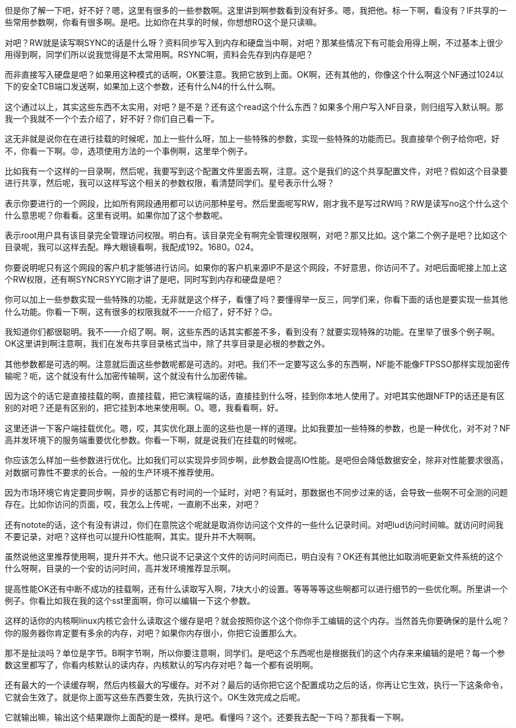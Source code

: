 但是你了解一下吧，好不好？嗯，这里有很多的一些参数啊。这里讲到啊参数看到没有好多。嗯，我把他。标一下啊，看没有？IF共享的一些常用参数啊，你看有很多啊。是吧。比如你在共享的时候，你想想RO这个是只读嘛。

对吧？RW就是读写啊SYNC的话是什么呀？资料同步写入到内存和硬盘当中啊，对吧？那某些情况下有可能会用得上啊，不过基本上很少用得到啊，同学们所以说我觉得是不太常用啊。RSYNC啊，资料会先存到内存是吧？

而非直接写入硬盘是吧？如果用这种模式的话啊，OK要注意。我把它放到上面。OK啊，还有其他的，你像这个什么啊这个NF通过1024以下的安全TCB端口发送啊，如果加上这个参数，还有什么N4的什么什么啊。

这个通过以上，其实这些东西不太实用，对吧？是不是？还有这个read这个什么东西？如果多个用户写入NF目录，则归组写入默认啊。那我一个我就不一个个去介绍了，好不好？你们自己看一下。

这无非就是说你在在进行挂载的时候呢，加上一些什么呀，加上一些特殊的参数，实现一些特殊的功能而已。我直接举个例子给你吧，好不，你看一下啊。😡，选项使用方法的一个事例啊，这里举个例子。

比如我有一个这样的一目录啊，然后呢，我要写到这个配置文件里面去啊，注意。这个是我们的这个共享配置文件，对吧？假如这个目录要进行共享，然后呢，我可以这样写这个相关的参数权限，看清楚同学们。星号表示什么呀？

表示你要进行的一个网段，比如所有网段通用都可以访问那种星号。然后里面呢写RW，刚才我不是写过RW吗？RW是读写no这个什么这个什么意思呢？你看看。这里有说明。如果你加了这个参数呢。

表示root用户具有该目录完全管理访问权限。明白有。该目录完全有啊完全管理权限啊，对吧？那又比如。这个第二个例子是吧？比如这个目录呢，我可以这样去配。睁大眼镜看啊，我配成192。1680。024。

你要说明呢只有这个网段的客户机才能够进行访问。如果你的客户机来源IP不是这个网段，不好意思，你访问不了。对吧后面呢接上加上这个RW权限，还有啊SYNCRSYYC刚才讲了是吧，同时写到内存和硬盘是吧？

你可以加上一些参数实现一些特殊的功能，无非就是这个样子，看懂了吗？要懂得举一反三，同学们来，你看下面的话也是要实现一些其他什么功能。你看一下啊，这有很多的权限我就不一一介绍了，好不好？😊。

我知道你们都很聪明。我不一一介绍了啊。啊，这些东西的话其实都差不多，看到没有？就要实现特殊的功能。在里举了很多个例子啊。OK这里讲到啊注意啊，我们在发布共享目录格式当中，除了共享目录是必根的参数之外。

其他参数都是可选的啊。注意就后面这些参数呢都是可选的。对吧。我们不一定要写这么多的东西啊，NF能不能像FTPSSO那样实现加密传输呢？呃，这个就没有什么加密传输啊，这个就没有什么加密传输。

因为这个的话它是直接挂载的啊，直接挂载，把它演程端的话，直接挂到什么呀，挂到你本地人使用了。对吧其实他跟NFTP的话还是有区别的对吧？还是有区别的，把它挂到本地来使用啊。O。嗯，我看看啊，好。

这里还讲一下客户端挂载优化。嗯，哎，其实优化跟上面的这些也是一样的道理。比如我要加一些特殊的参数，也是一种优化，对不对？NF高并发环境下的服务端重要优化参数。你看一下啊，就是说我们在挂载的时候呢。

你应该怎么样加一些参数进行优化。比如我们可以实现异步同步啊，此参数会提高IO性能。是吧但会降低数据安全，除非对性能要求很高，对数据可靠性不要求的长合。一般的生产环境不推荐使用。

因为市场环境它肯定要同步啊，异步的话那它有时间的一个延时，对吧？有延时，那数据也不同步过来的话，会导致一些啊不可全测的问题存在。比如你访问的页面，哎，我怎么上传呢，一直刷不出来，对吧？

还有notote的话，这个有没有讲过，你们在意院这个呢就是取消你访问这个文件的一些什么记录时间。对吧Iud访问时间嘛。就访问时间我不要记录，对吧？这样也可以提升IO性能啊，其实。提升并不大啊啊。

虽然说他这里推荐使用啊，提升并不大。他只说不记录这个文件的访问时间而已，明白没有？OK还有其他比如取消呃更新文件系统的这个什么呀啊，目录的一个安的访问时间，高并发环境推荐显示啊。

提高性能OK还有中断不成功的挂载啊，还有什么读取写入啊，7块大小的设置。等等等等这些啊都可以进行细节的一些优化啊。所里讲一个例子。你看比如我在我的这个sst里面啊，你可以编辑一下这个参数。

这样的话你的内核啊linux内核它会什么读取这个缓存是吧？就会按照你这个这个你你手工编辑的这个内存。当然首先你要确保的是什么呢？你的服务器你肯定要有多余的内存，对吧？如果你内存很小，你把它设置那么大。

那不是扯淡吗？单位是字节。B啊字节啊，所以你要注意啊，同学们。是吧这个东西呢也是根据我们的这个内存来来编辑的是吧？每一个参数这里都写了，你看内核默认的读内存，内核默认的写内存对吧？每一个都有说明啊。

还有最大的一个读缓存啊，然后内核最大的写缓存。对不对？最后的话你把它这个配置成功之后的话，你再让它生效，执行一下这条命令，它就会生效了。就是你上面写这些东西要生效，先执行这个。OK生效完成之后呢。

它就输出嘛，输出这个结果跟你上面配的是一模样。是吧。看懂吗？这个。还要我去配一下吗？那我看一下啊。
